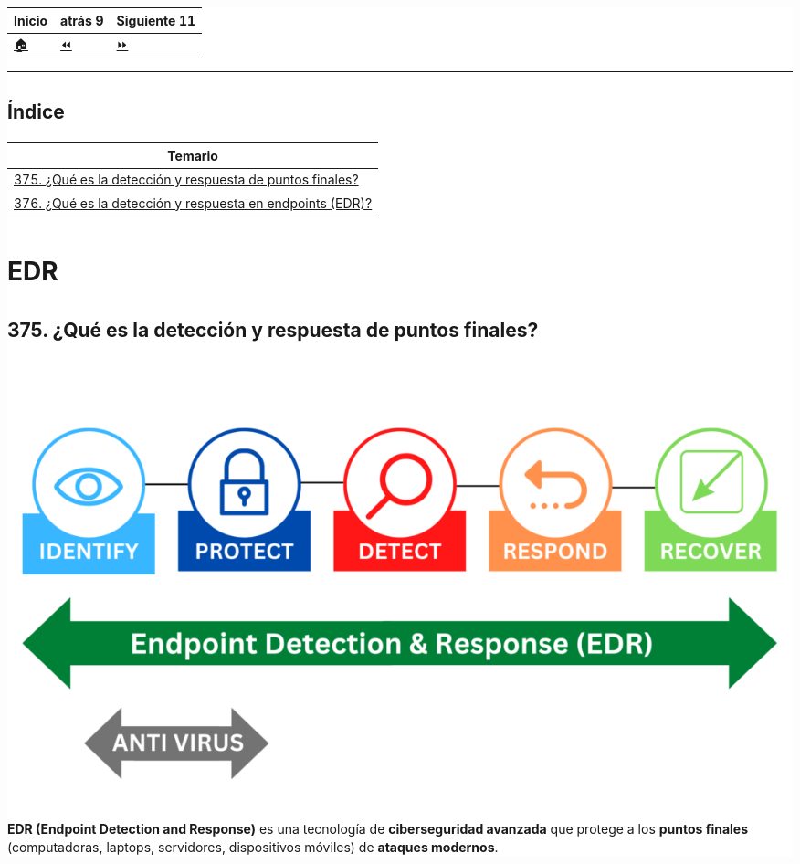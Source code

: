 | **Inicio**         | **atrás 9**                  | **Siguiente 11**     |
| ------------------ | ---------------------------- | -------------------- |
| [🏠](../README.md) | [⏪](./12_9_Anti_malware.md) | [⏩](./12_11_DLP.md) |

---

## **Índice**

| Temario                                                                                                            |
| ------------------------------------------------------------------------------------------------------------------ |
| [375. ¿Qué es la detección y respuesta de puntos finales?](#375-qué-es-la-detección-y-respuesta-de-puntos-finales) |
| [376. ¿Qué es la detección y respuesta en endpoints (EDR)?](#376-qué-es-la-detección-y-respuesta-en-endpoints-edr) |

# **EDR**

## **375. ¿Qué es la detección y respuesta de puntos finales?**

![EDR](/img/12_Secure_vs_Unsecure_Protocols/EDR.png "EDR")

**EDR (Endpoint Detection and Response)** es una tecnología de **ciberseguridad avanzada** que protege a los **puntos finales** (computadoras, laptops, servidores, dispositivos móviles) de **ataques modernos**.
